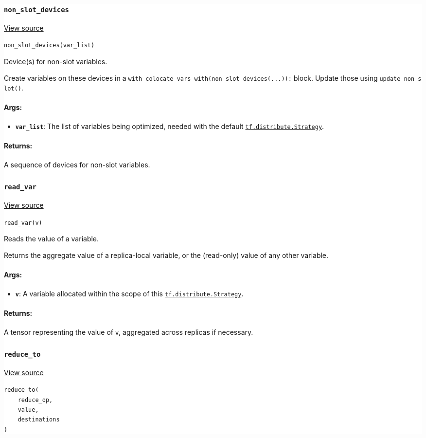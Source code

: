 
<h3 id="non_slot_devices"><code>non_slot_devices</code></h3>

<a target="_blank" href="/code/stable/tensorflow/python/distribute/distribute_lib.py">View source</a>

``` python
non_slot_devices(var_list)
```

Device(s) for non-slot variables.

Create variables on these devices in a
`with colocate_vars_with(non_slot_devices(...)):` block.
Update those using `update_non_slot()`.

#### Args:


* <b>`var_list`</b>: The list of variables being optimized, needed with the
  default <a href="../../../../tf/distribute/Strategy.md"><code>tf.distribute.Strategy</code></a>.

#### Returns:

A sequence of devices for non-slot variables.


<h3 id="read_var"><code>read_var</code></h3>

<a target="_blank" href="/code/stable/tensorflow/python/distribute/distribute_lib.py">View source</a>

``` python
read_var(v)
```

Reads the value of a variable.

Returns the aggregate value of a replica-local variable, or the
(read-only) value of any other variable.

#### Args:


* <b>`v`</b>: A variable allocated within the scope of this <a href="../../../../tf/distribute/Strategy.md"><code>tf.distribute.Strategy</code></a>.


#### Returns:

A tensor representing the value of `v`, aggregated across replicas if
necessary.


<h3 id="reduce_to"><code>reduce_to</code></h3>

<a target="_blank" href="/code/stable/tensorflow/python/distribute/distribute_lib.py">View source</a>

``` python
reduce_to(
    reduce_op,
    value,
    destinations
)
```
